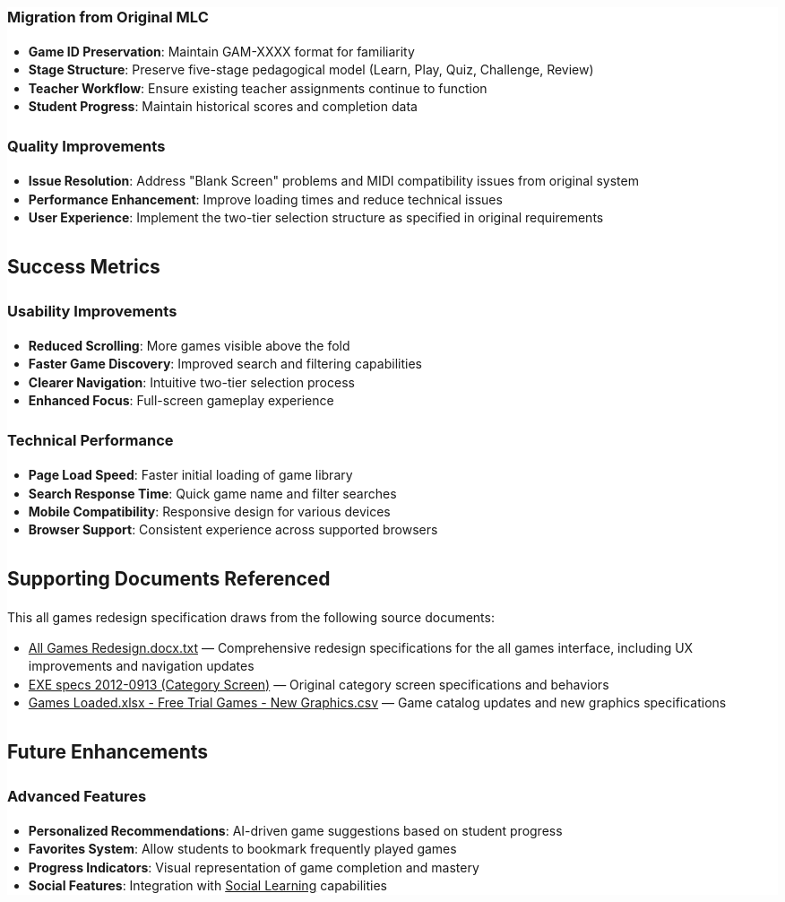 ### Migration from Original MLC
- **Game ID Preservation**: Maintain GAM-XXXX format for familiarity
- **Stage Structure**: Preserve five-stage pedagogical model (Learn, Play, Quiz, Challenge, Review)
- **Teacher Workflow**: Ensure existing teacher assignments continue to function
- **Student Progress**: Maintain historical scores and completion data

### Quality Improvements
- **Issue Resolution**: Address "Blank Screen" problems and MIDI compatibility issues from original system
- **Performance Enhancement**: Improve loading times and reduce technical issues
- **User Experience**: Implement the two-tier selection structure as specified in original requirements

## Success Metrics

### Usability Improvements
- **Reduced Scrolling**: More games visible above the fold
- **Faster Game Discovery**: Improved search and filtering capabilities
- **Clearer Navigation**: Intuitive two-tier selection process
- **Enhanced Focus**: Full-screen gameplay experience

### Technical Performance
- **Page Load Speed**: Faster initial loading of game library
- **Search Response Time**: Quick game name and filter searches
- **Mobile Compatibility**: Responsive design for various devices
- **Browser Support**: Consistent experience across supported browsers

## Supporting Documents Referenced

This all games redesign specification draws from the following source documents:

- [All Games Redesign.docx.txt](../00-ORIG-CONTEXT/All%20Games%20Redesign.docx.txt) — Comprehensive redesign specifications for the all games interface, including UX improvements and navigation updates
- [EXE specs 2012-0913 (Category Screen)](../00-ORIG-CONTEXT/exe-specs/EXE%20specs%202012-0913.xlsx%20-%20Category%20Screen.csv) — Original category screen specifications and behaviors
- [Games Loaded.xlsx - Free Trial Games - New Graphics.csv](../00-ORIG-CONTEXT/Games%20Loaded.xlsx%20-%20Free%20Trial%20Games%20-%20New%20Graphics.csv) — Game catalog updates and new graphics specifications

## Future Enhancements

### Advanced Features
- **Personalized Recommendations**: AI-driven game suggestions based on student progress
- **Favorites System**: Allow students to bookmark frequently played games
- **Progress Indicators**: Visual representation of game completion and mastery
- **Social Features**: Integration with [Social Learning](../27-social-learning/social-learning-framework.md) capabilities
